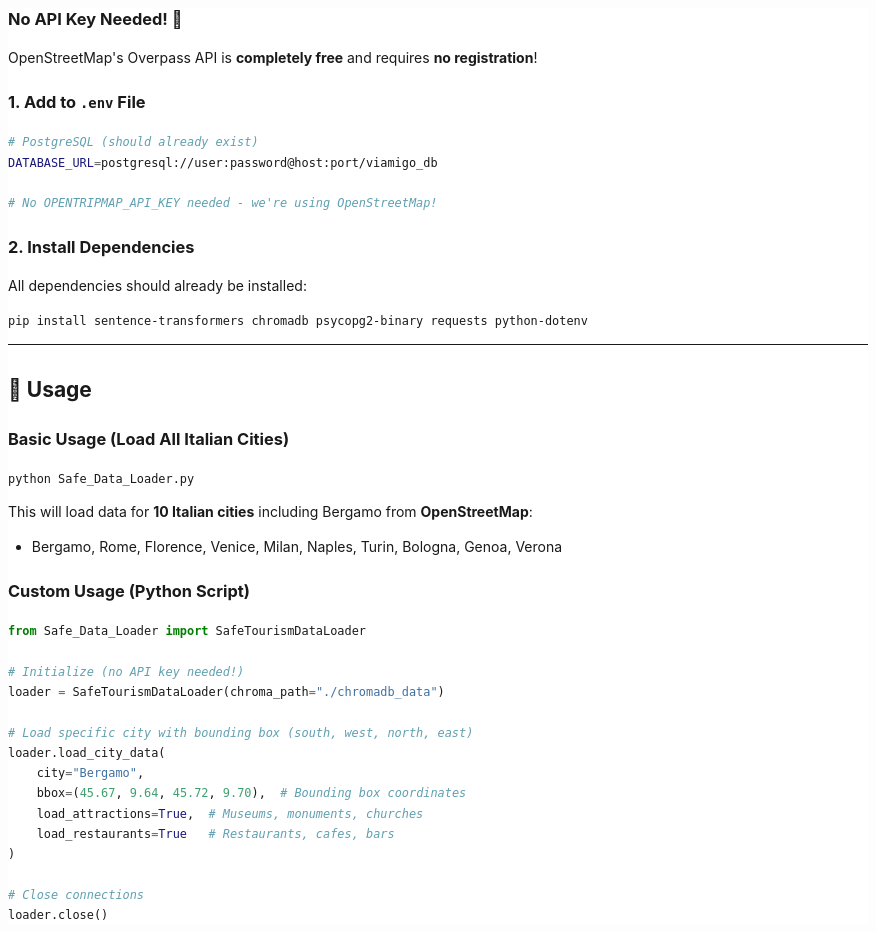 ### No API Key Needed! 🎉

OpenStreetMap's Overpass API is **completely free** and requires **no registration**!

### 1. Add to `.env` File

```bash
# PostgreSQL (should already exist)
DATABASE_URL=postgresql://user:password@host:port/viamigo_db

# No OPENTRIPMAP_API_KEY needed - we're using OpenStreetMap!
```

### 2. Install Dependencies

All dependencies should already be installed:

```bash
pip install sentence-transformers chromadb psycopg2-binary requests python-dotenv
```

---

## 🚀 Usage

### Basic Usage (Load All Italian Cities)

```bash
python Safe_Data_Loader.py
```

This will load data for **10 Italian cities** including Bergamo from **OpenStreetMap**:

- Bergamo, Rome, Florence, Venice, Milan, Naples, Turin, Bologna, Genoa, Verona

### Custom Usage (Python Script)

```python
from Safe_Data_Loader import SafeTourismDataLoader

# Initialize (no API key needed!)
loader = SafeTourismDataLoader(chroma_path="./chromadb_data")

# Load specific city with bounding box (south, west, north, east)
loader.load_city_data(
    city="Bergamo",
    bbox=(45.67, 9.64, 45.72, 9.70),  # Bounding box coordinates
    load_attractions=True,  # Museums, monuments, churches
    load_restaurants=True   # Restaurants, cafes, bars
)

# Close connections
loader.close()
```
